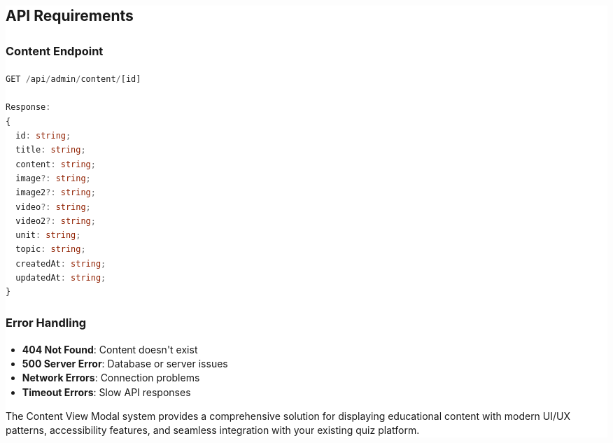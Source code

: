 ## API Requirements

### **Content Endpoint**
```typescript
GET /api/admin/content/[id]

Response:
{
  id: string;
  title: string;
  content: string;
  image?: string;
  image2?: string;
  video?: string;
  video2?: string;
  unit: string;
  topic: string;
  createdAt: string;
  updatedAt: string;
}
```

### **Error Handling**
- **404 Not Found**: Content doesn't exist
- **500 Server Error**: Database or server issues
- **Network Errors**: Connection problems
- **Timeout Errors**: Slow API responses

The Content View Modal system provides a comprehensive solution for displaying educational content with modern UI/UX patterns, accessibility features, and seamless integration with your existing quiz platform.
